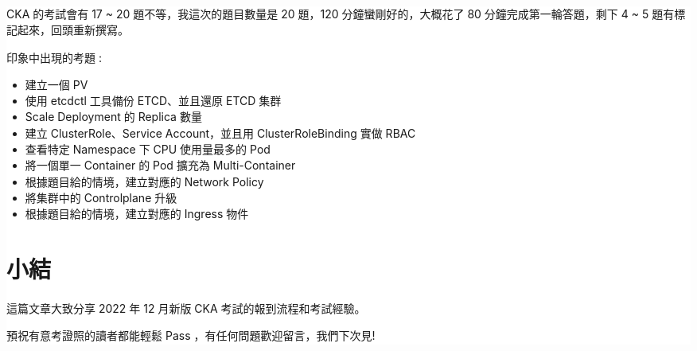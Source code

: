 CKA 的考試會有 17 ~ 20 題不等，我這次的題目數量是 20 題，120 分鐘蠻剛好的，大概花了 80 分鐘完成第一輪答題，剩下 4 ~ 5 題有標記起來，回頭重新撰寫。

印象中出現的考題 : 

- 建立一個 PV
- 使用 etcdctl 工具備份 ETCD、並且還原 ETCD 集群
- Scale Deployment 的 Replica 數量
- 建立 ClusterRole、Service Account，並且用 ClusterRoleBinding 實做 RBAC
- 查看特定 Namespace 下 CPU 使用量最多的 Pod
- 將一個單一 Container 的 Pod 擴充為 Multi-Container
- 根據題目給的情境，建立對應的 Network Policy
- 將集群中的 Controlplane 升級
- 根據題目給的情境，建立對應的 Ingress 物件

# 小結

這篇文章大致分享 2022 年 12 月新版 CKA 考試的報到流程和考試經驗。

預祝有意考證照的讀者都能輕鬆 Pass ，有任何問題歡迎留言，我們下次見!